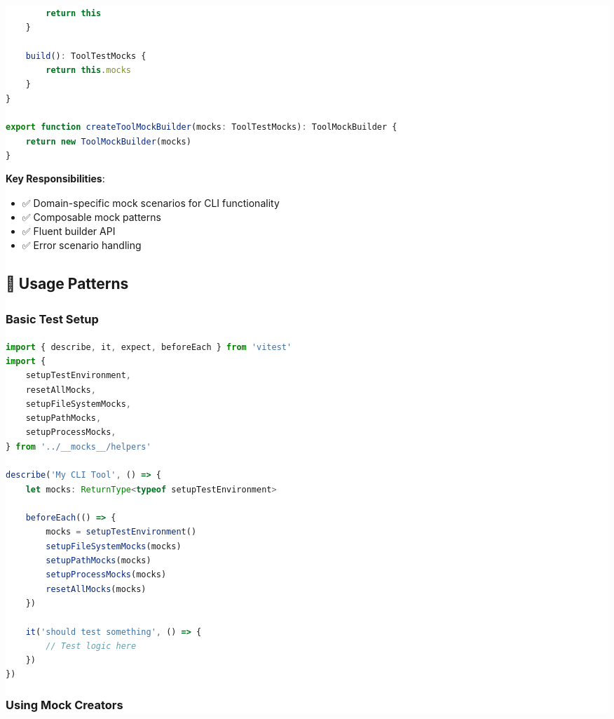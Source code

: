 ```typescript
        return this
    }

    build(): ToolTestMocks {
        return this.mocks
    }
}

export function createToolMockBuilder(mocks: ToolTestMocks): ToolMockBuilder {
    return new ToolMockBuilder(mocks)
}
```

**Key Responsibilities**:

- ✅ Domain-specific mock scenarios for CLI functionality
- ✅ Composable mock patterns
- ✅ Fluent builder API
- ✅ Error scenario handling

## 🚀 Usage Patterns

### Basic Test Setup

```typescript
import { describe, it, expect, beforeEach } from 'vitest'
import {
    setupTestEnvironment,
    resetAllMocks,
    setupFileSystemMocks,
    setupPathMocks,
    setupProcessMocks,
} from '../__mocks__/helpers'

describe('My CLI Tool', () => {
    let mocks: ReturnType<typeof setupTestEnvironment>

    beforeEach(() => {
        mocks = setupTestEnvironment()
        setupFileSystemMocks(mocks)
        setupPathMocks(mocks)
        setupProcessMocks(mocks)
        resetAllMocks(mocks)
    })

    it('should test something', () => {
        // Test logic here
    })
})
```

### Using Mock Creators
